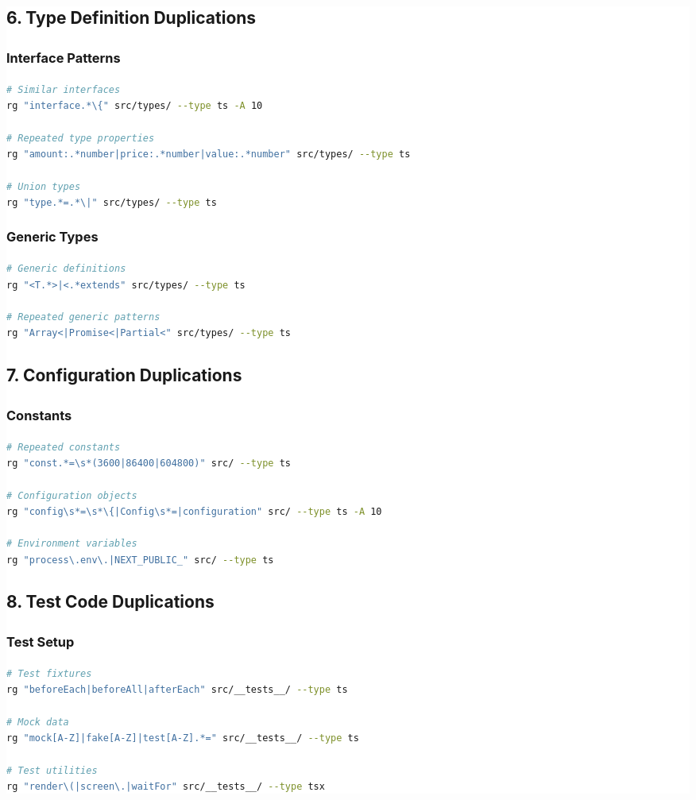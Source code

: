 ## 6. Type Definition Duplications

### Interface Patterns
```bash
# Similar interfaces
rg "interface.*\{" src/types/ --type ts -A 10

# Repeated type properties
rg "amount:.*number|price:.*number|value:.*number" src/types/ --type ts

# Union types
rg "type.*=.*\|" src/types/ --type ts
```

### Generic Types
```bash
# Generic definitions
rg "<T.*>|<.*extends" src/types/ --type ts

# Repeated generic patterns
rg "Array<|Promise<|Partial<" src/types/ --type ts
```

## 7. Configuration Duplications

### Constants
```bash
# Repeated constants
rg "const.*=\s*(3600|86400|604800)" src/ --type ts

# Configuration objects
rg "config\s*=\s*\{|Config\s*=|configuration" src/ --type ts -A 10

# Environment variables
rg "process\.env\.|NEXT_PUBLIC_" src/ --type ts
```

## 8. Test Code Duplications

### Test Setup
```bash
# Test fixtures
rg "beforeEach|beforeAll|afterEach" src/__tests__/ --type ts

# Mock data
rg "mock[A-Z]|fake[A-Z]|test[A-Z].*=" src/__tests__/ --type ts

# Test utilities
rg "render\(|screen\.|waitFor" src/__tests__/ --type tsx
```
